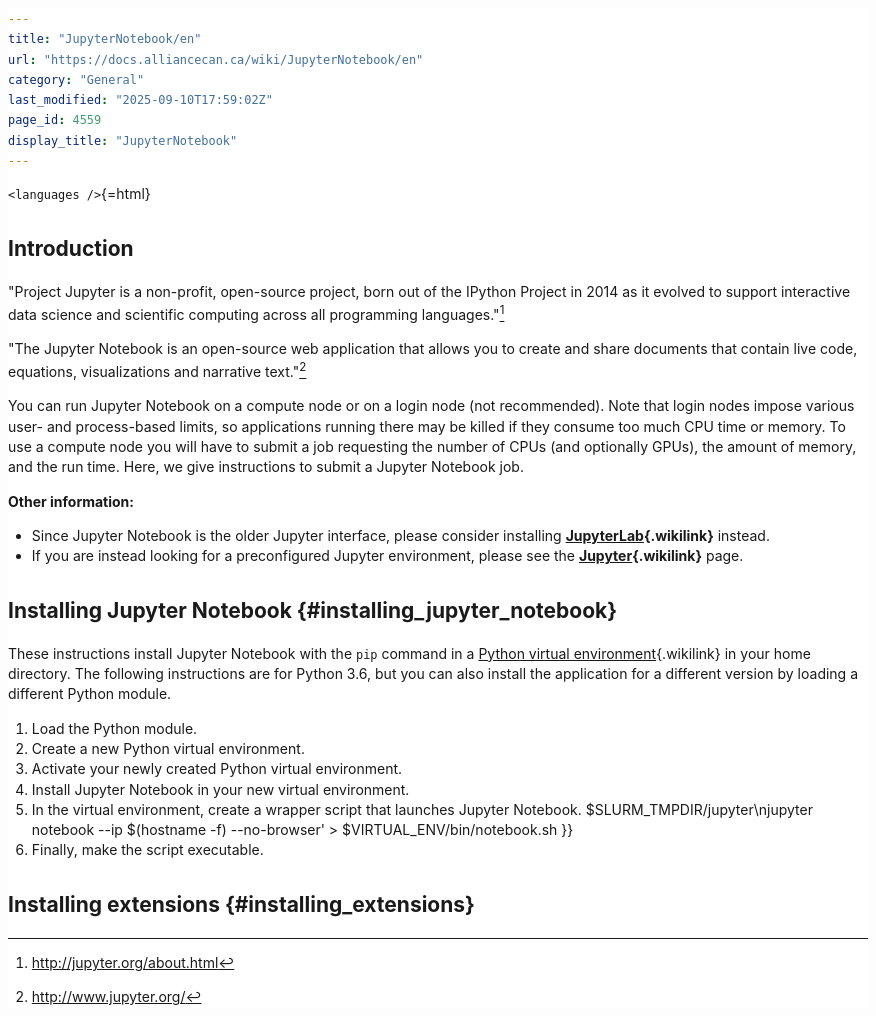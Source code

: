 ```yaml
---
title: "JupyterNotebook/en"
url: "https://docs.alliancecan.ca/wiki/JupyterNotebook/en"
category: "General"
last_modified: "2025-09-10T17:59:02Z"
page_id: 4559
display_title: "JupyterNotebook"
---
```


`<languages />`{=html}

## Introduction

\"Project Jupyter is a non-profit, open-source project, born out of the IPython Project in 2014 as it evolved to support interactive data science and scientific computing across all programming languages.\"[^1]

\"The Jupyter Notebook is an open-source web application that allows you to create and share documents that contain live code, equations, visualizations and narrative text.\"[^2]

You can run Jupyter Notebook on a compute node or on a login node (not recommended). Note that login nodes impose various user- and process-based limits, so applications running there may be killed if they consume too much CPU time or memory. To use a compute node you will have to submit a job requesting the number of CPUs (and optionally GPUs), the amount of memory, and the run time. Here, we give instructions to submit a Jupyter Notebook job.

**Other information:**

- Since Jupyter Notebook is the older Jupyter interface, please consider installing **[JupyterLab](https://docs.alliancecan.ca/Advanced_Jupyter_configuration "JupyterLab"){.wikilink}** instead.
- If you are instead looking for a preconfigured Jupyter environment, please see the **[Jupyter](https://docs.alliancecan.ca/Jupyter "Jupyter"){.wikilink}** page.

## Installing Jupyter Notebook {#installing_jupyter_notebook}

These instructions install Jupyter Notebook with the `pip` command in a [ Python virtual environment](https://docs.alliancecan.ca/Python#Creating_and_using_a_virtual_environment " Python virtual environment"){.wikilink} in your home directory. The following instructions are for Python 3.6, but you can also install the application for a different version by loading a different Python module.

1.  Load the Python module.
2.  Create a new Python virtual environment.
3.  Activate your newly created Python virtual environment.
4.  Install Jupyter Notebook in your new virtual environment.
5.  In the virtual environment, create a wrapper script that launches Jupyter Notebook. \$SLURM_TMPDIR/jupyter\\njupyter notebook \--ip \$(hostname -f) \--no-browser\' \> \$VIRTUAL_ENV/bin/notebook.sh }}
6.  Finally, make the script executable.

## Installing extensions {#installing_extensions}


[^1]: <http://jupyter.org/about.html>
[^2]: <http://www.jupyter.org/>